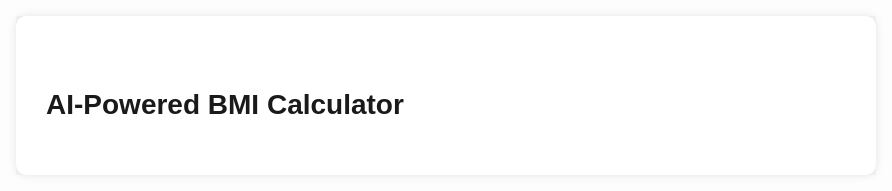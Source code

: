 <!DOCTYPE html>
<html lang="en">
<head>
    <meta charset="UTF-8">
    <meta name="viewport" content="width=device-width, initial-scale=1.0">
    <title>AI-Powered BMI Calculator</title>
    <style>
        body {
            font-family: Arial, sans-serif;
            max-width: 800px;
            margin: 0 auto;
            padding: 20px;
            background-color: #f5f5f5;
        }
        .container {
            background-color: white;
            padding: 30px;
            border-radius: 10px;
            box-shadow: 0 0 10px rgba(0,0,0,0.1);
        }
        .input-group {
            margin-bottom: 15px;
        }
        label {
            display: block;
            margin-bottom: 5px;
            font-weight: bold;
        }
        input, select {
            width: 100%;
            padding: 8px;
            border: 1px solid #ddd;
            border-radius: 4px;
            margin-bottom: 10px;
        }
        button {
            background-color: #4CAF50;
            color: white;
            padding: 10px 20px;
            border: none;
            border-radius: 4px;
            cursor: pointer;
        }
        button:hover {
            background-color: #45a049;
        }
        .result {
            margin-top: 20px;
            padding: 15px;
            border-radius: 4px;
            display: none;
        }
        .ai-insights {
            margin-top: 20px;
            padding: 15px;
            background-color: #e8f5e9;
            border-radius: 4px;
            display: none;
        }
    </style>
</head>
<body>
    <div class="container">
        <h1>AI-Powered BMI Calculator</h1>